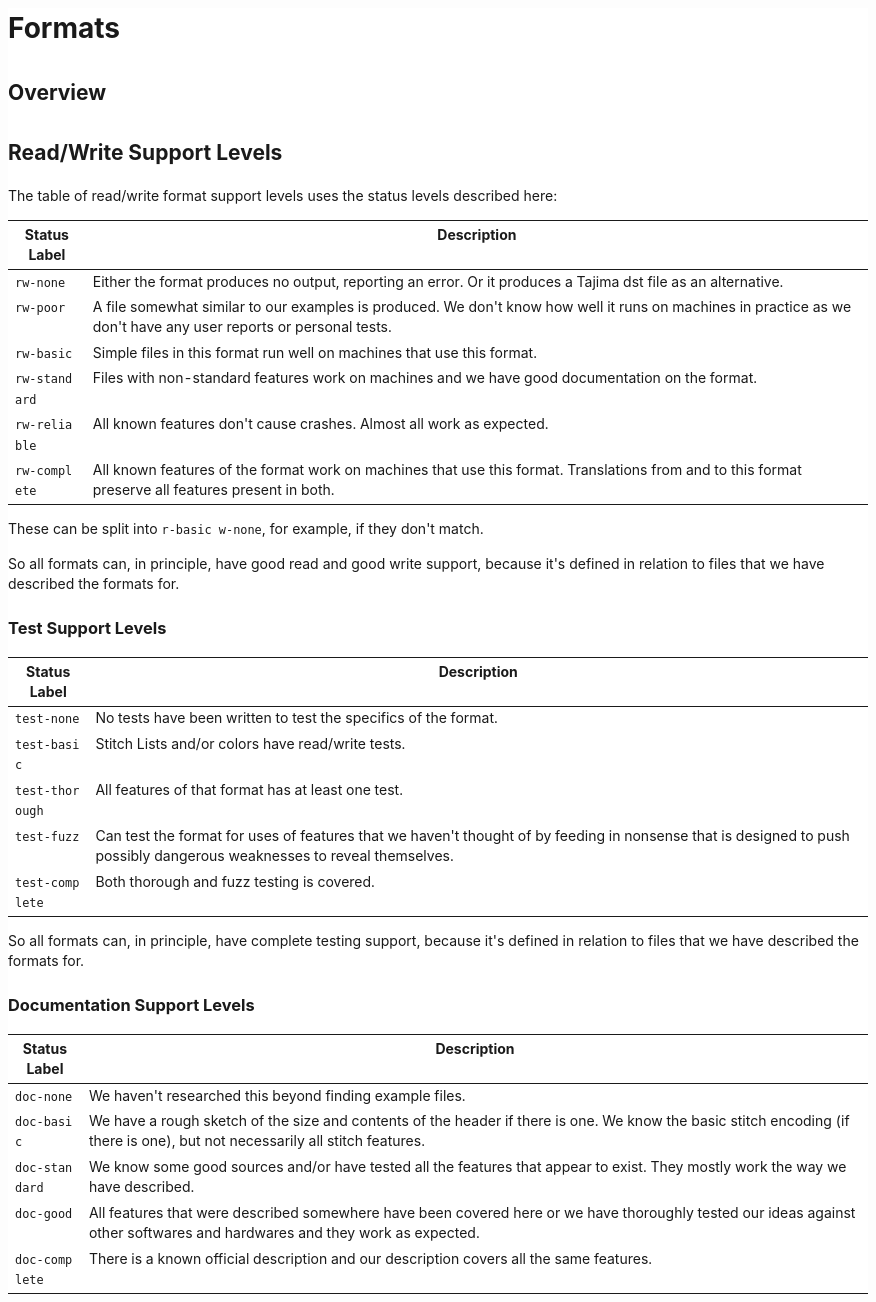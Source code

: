 # Formats

## Overview

## Read/Write Support Levels

The table of read/write format support levels uses the status levels described here:

| Status Label | Description |
|---|---|
| `rw-none` | Either the format produces no output, reporting an error. Or it produces a Tajima dst file as an alternative. |
| `rw-poor` | A file somewhat similar to our examples is produced. We don't know how well it runs on machines in practice as we don't have any user reports or personal tests. |
| `rw-basic` | Simple files in this format run well on machines that use this format. |
| `rw-standard` | Files with non-standard features work on machines and we have good documentation on the format. |
| `rw-reliable` | All known features don't cause crashes. Almost all work as expected. |
| `rw-complete` | All known features of the format work on machines that use this format. Translations from and to this format preserve all features present in both.

These can be split into `r-basic w-none`, for example, if they don't match.

So all formats can, in principle, have good read and good write support, because it's defined in relation to files that we have described the formats for.

### Test Support Levels

| Status Label | Description |
|----|----|
| `test-none` | No tests have been written to test the specifics of the format. |
| `test-basic` | Stitch Lists and/or colors have read/write tests. |
| `test-thorough` | All features of that format has at least one test. |
| `test-fuzz` | Can test the format for uses of features that we haven't thought of by feeding in nonsense that is designed to push possibly dangerous weaknesses to reveal themselves. |
| `test-complete` | Both thorough and fuzz testing is covered. |

So all formats can, in principle, have complete testing support, because it's defined in relation to files that we have described the formats for.

### Documentation Support Levels

| Status Label | Description |
|---|---|
| `doc-none` | We haven't researched this beyond finding example files. |
| `doc-basic` | We have a rough sketch of the size and contents of the header if there is one. We know the basic stitch encoding (if there is one), but not necessarily all stitch features. |
| `doc-standard` | We know some good sources and/or have tested all the features that appear to exist. They mostly work the way we have described. |
| `doc-good` | All features that were described somewhere have been covered here or we have thoroughly tested our ideas against other softwares and hardwares and they work as expected. |
| `doc-complete` | There is a known official description and our description covers all the same features. |

